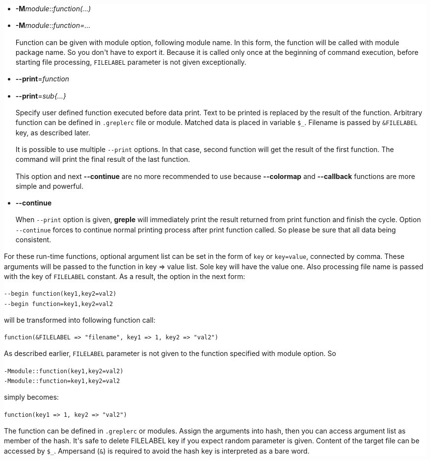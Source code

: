 - **-M**_module_::_function(...)_
- **-M**_module_::_function=..._

    Function can be given with module option, following module name.  In
    this form, the function will be called with module package name.  So
    you don't have to export it.  Because it is called only once at the
    beginning of command execution, before starting file processing,
    `FILELABEL` parameter is not given exceptionally.

- **--print**=_function_
- **--print**=_sub{...}_

    Specify user defined function executed before data print.  Text to be
    printed is replaced by the result of the function.  Arbitrary function
    can be defined in `.greplerc` file or module.  Matched data is placed
    in variable `$_`.  Filename is passed by `&FILELABEL` key, as
    described later.

    It is possible to use multiple `--print` options.  In that case,
    second function will get the result of the first function.  The
    command will print the final result of the last function.

    This option and next **--continue** are no more recommended to use
    because **--colormap** and **--callback** functions are more simple and
    powerful.

- **--continue**

    When `--print` option is given, **greple** will immediately print the
    result returned from print function and finish the cycle.  Option
    `--continue` forces to continue normal printing process after print
    function called.  So please be sure that all data being consistent.

For these run-time functions, optional argument list can be set in the
form of `key` or `key=value`, connected by comma.  These arguments
will be passed to the function in key => value list.  Sole key will
have the value one.  Also processing file name is passed with the key
of `FILELABEL` constant.  As a result, the option in the next form:

    --begin function(key1,key2=val2)
    --begin function=key1,key2=val2

will be transformed into following function call:

    function(&FILELABEL => "filename", key1 => 1, key2 => "val2")

As described earlier, `FILELABEL` parameter is not given to the
function specified with module option. So

    -Mmodule::function(key1,key2=val2)
    -Mmodule::function=key1,key2=val2

simply becomes:

    function(key1 => 1, key2 => "val2")

The function can be defined in `.greplerc` or modules.  Assign the
arguments into hash, then you can access argument list as member of
the hash.  It's safe to delete FILELABEL key if you expect random
parameter is given.  Content of the target file can be accessed by
`$_`.  Ampersand (`&`) is required to avoid the hash key is
interpreted as a bare word.
